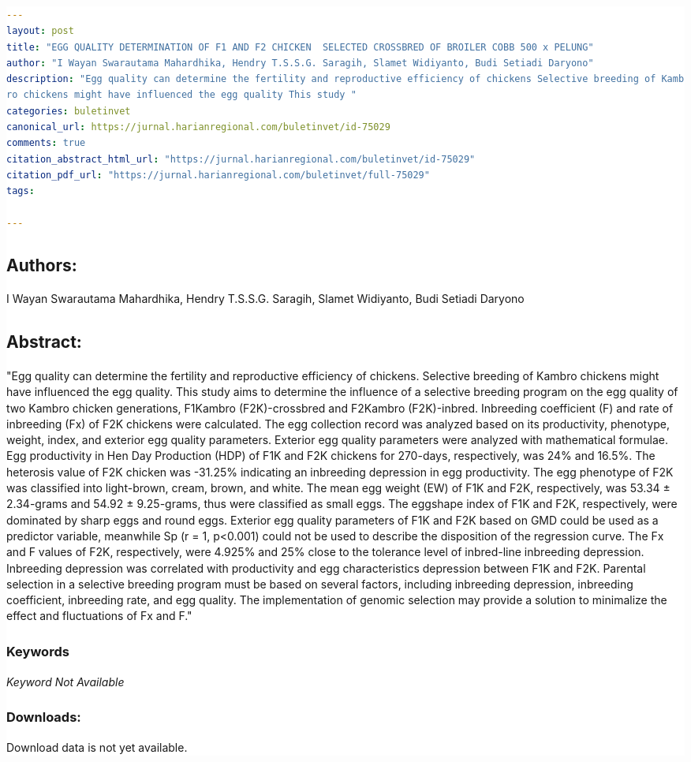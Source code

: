 ```yaml
---
layout: post
title: "EGG QUALITY DETERMINATION OF F1 AND F2 CHICKEN  SELECTED CROSSBRED OF BROILER COBB 500 x PELUNG"
author: "I Wayan Swarautama Mahardhika, Hendry T.S.S.G. Saragih, Slamet Widiyanto, Budi Setiadi Daryono"
description: "Egg quality can determine the fertility and reproductive efficiency of chickens Selective breeding of Kambro chickens might have influenced the egg quality This study "
categories: buletinvet
canonical_url: https://jurnal.harianregional.com/buletinvet/id-75029
comments: true
citation_abstract_html_url: "https://jurnal.harianregional.com/buletinvet/id-75029"
citation_pdf_url: "https://jurnal.harianregional.com/buletinvet/full-75029"
tags:

---
```


## Authors:
I Wayan Swarautama Mahardhika, Hendry T.S.S.G. Saragih, Slamet Widiyanto, Budi Setiadi Daryono

## Abstract:
"Egg quality can determine the fertility and reproductive efficiency of chickens. Selective breeding of Kambro chickens might have influenced the egg quality. This study aims to determine the influence of a selective breeding program on the egg quality of two Kambro chicken generations, F1Kambro (F2K)-crossbred and F2Kambro (F2K)-inbred. Inbreeding coefficient (F) and rate of inbreeding (Fx) of F­2K chickens were calculated. The egg collection record was analyzed based on its productivity, phenotype, weight, index, and exterior egg quality parameters. Exterior egg quality parameters were analyzed with mathematical formulae. Egg productivity in Hen Day Production (HDP) of F1K and F2K chickens for 270-days, respectively, was 24% and 16.5%. The heterosis value of F2K chicken was -31.25% indicating an inbreeding depression in egg productivity. The egg phenotype of F2K was classified into light-brown, cream, brown, and white. The mean egg weight (EW) of F1K and F2K, respectively, was 53.34 ± 2.34-grams and 54.92 ± 9.25-grams, thus were classified as small eggs. The eggshape index of F1K and F2K, respectively, were dominated by sharp eggs and round eggs. Exterior egg quality parameters of F1K and F2K based on GMD could be used as a predictor variable, meanwhile Sp (r = 1, p&lt;0.001) could not be used to describe the disposition of the regression curve. The Fx and F values of F2K, respectively, were 4.925% and 25% close to the tolerance level of inbred-line inbreeding depression. Inbreeding depression was correlated with productivity and egg characteristics depression between F1K and F2K. Parental selection in a selective breeding program must be based on several factors, including inbreeding depression, inbreeding coefficient, inbreeding rate, and egg quality. The implementation of genomic selection may provide a solution to minimalize the effect and fluctuations of Fx and F."

### Keywords
*Keyword Not Available*

### Downloads:
Download data is not yet available.
